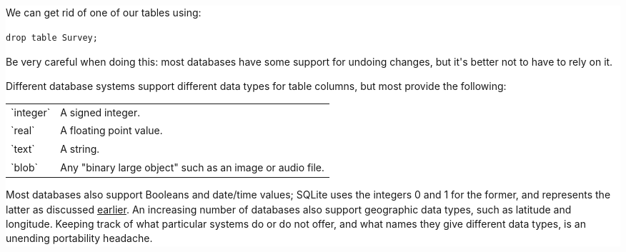 We can get rid of one of our tables using:
  
    drop table Survey;

Be very careful when doing this:
most databases have some support for undoing changes,
but it's better not to have to rely on it.
  
Different database systems support different data types for table columns,
but most provide the following:

  <table>
    <tr>
      <td>
        `integer`
      </td>
      <td>
        A signed integer.
      </td>
    </tr>
    <tr>
      <td>
        `real`
      </td>
      <td>
        A floating point value.
      </td>
    </tr>
    <tr>
      <td>
        `text`
      </td>
      <td>
        A string.
      </td>
    </tr>
    <tr>
      <td>
        `blob`
      </td>
      <td>
        Any "binary large object"
        such as an image or audio file.
      </td>
    </tr>
  </table>

Most databases also support Booleans and date/time values;
SQLite uses the integers 0 and 1 for the former,
and represents the latter as discussed <a href="#a:dates">earlier</a>.
An increasing number of databases also support geographic data types,
such as latitude and longitude.
Keeping track of what particular systems do or do not offer,
and what names they give different data types,
is an unending portability headache.
  